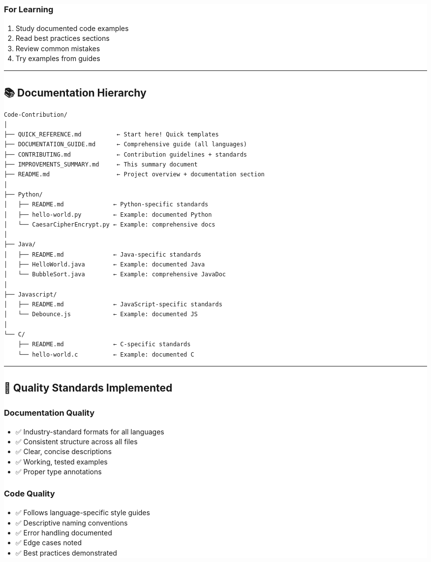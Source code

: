 ### For Learning
1. Study documented code examples
2. Read best practices sections
3. Review common mistakes
4. Try examples from guides

---

## 📚 Documentation Hierarchy

```
Code-Contribution/
│
├── QUICK_REFERENCE.md          ← Start here! Quick templates
├── DOCUMENTATION_GUIDE.md      ← Comprehensive guide (all languages)
├── CONTRIBUTING.md             ← Contribution guidelines + standards
├── IMPROVEMENTS_SUMMARY.md     ← This summary document
├── README.md                   ← Project overview + documentation section
│
├── Python/
│   ├── README.md              ← Python-specific standards
│   ├── hello-world.py         ← Example: documented Python
│   └── CaesarCipherEncrypt.py ← Example: comprehensive docs
│
├── Java/
│   ├── README.md              ← Java-specific standards
│   ├── HelloWorld.java        ← Example: documented Java
│   └── BubbleSort.java        ← Example: comprehensive JavaDoc
│
├── Javascript/
│   ├── README.md              ← JavaScript-specific standards
│   └── Debounce.js            ← Example: documented JS
│
└── C/
    ├── README.md              ← C-specific standards
    └── hello-world.c          ← Example: documented C
```

---

## 🎯 Quality Standards Implemented

### Documentation Quality
- ✅ Industry-standard formats for all languages
- ✅ Consistent structure across all files
- ✅ Clear, concise descriptions
- ✅ Working, tested examples
- ✅ Proper type annotations

### Code Quality
- ✅ Follows language-specific style guides
- ✅ Descriptive naming conventions
- ✅ Error handling documented
- ✅ Edge cases noted
- ✅ Best practices demonstrated
